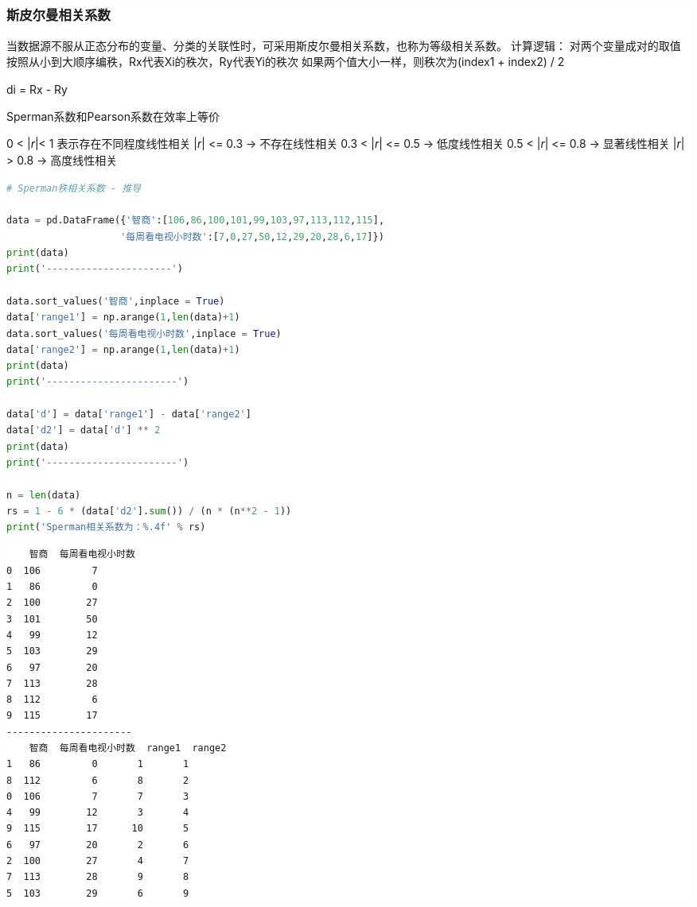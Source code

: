 ### 斯皮尔曼相关系数

当数据源不服从正态分布的变量、分类的关联性时，可采用斯皮尔曼相关系数，也称为等级相关系数。
计算逻辑：
对两个变量成对的取值按照从小到大顺序编秩，Rx代表Xi的秩次，Ry代表Yi的秩次
如果两个值大小一样，则秩次为(index1 + index2) / 2

di = Rx - Ry

Sperman系数和Pearson系数在效率上等价

0 < $|r|$< 1 表示存在不同程度线性相关
$|r|$ <= 0.3 → 不存在线性相关
0.3 < $|r|$ <= 0.5 → 低度线性相关
0.5 < $|r|$ <= 0.8 → 显著线性相关
$|r|$ > 0.8 → 高度线性相关

```python
# Sperman秩相关系数 - 推导

data = pd.DataFrame({'智商':[106,86,100,101,99,103,97,113,112,115],
                    '每周看电视小时数':[7,0,27,50,12,29,20,28,6,17]})
print(data)
print('----------------------')

data.sort_values('智商',inplace = True)
data['range1'] = np.arange(1,len(data)+1)
data.sort_values('每周看电视小时数',inplace = True)
data['range2'] = np.arange(1,len(data)+1)
print(data)
print('-----------------------')

data['d'] = data['range1'] - data['range2']
data['d2'] = data['d'] ** 2
print(data)
print('-----------------------')

n = len(data)
rs = 1 - 6 * (data['d2'].sum()) / (n * (n**2 - 1))
print('Sperman相关系数为：%.4f' % rs)

```

```
    智商  每周看电视小时数
0  106         7
1   86         0
2  100        27
3  101        50
4   99        12
5  103        29
6   97        20
7  113        28
8  112         6
9  115        17
----------------------
    智商  每周看电视小时数  range1  range2
1   86         0       1       1
8  112         6       8       2
0  106         7       7       3
4   99        12       3       4
9  115        17      10       5
6   97        20       2       6
2  100        27       4       7
7  113        28       9       8
5  103        29       6       9
```